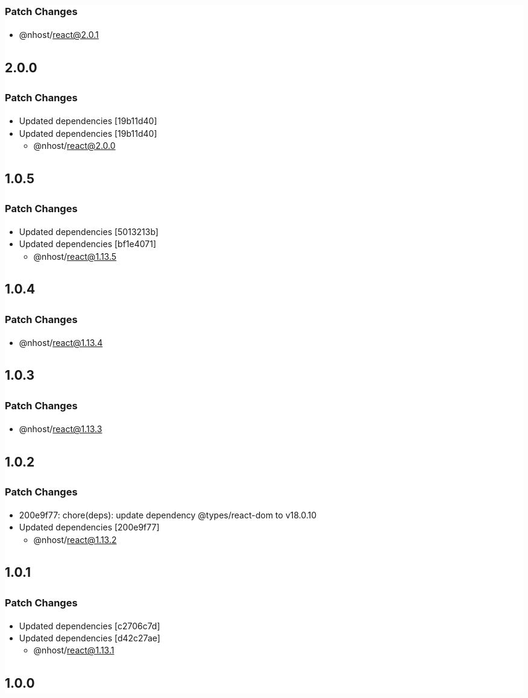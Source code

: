 ### Patch Changes

- @nhost/react@2.0.1

## 2.0.0

### Patch Changes

- Updated dependencies [19b11d40]
- Updated dependencies [19b11d40]
  - @nhost/react@2.0.0

## 1.0.5

### Patch Changes

- Updated dependencies [5013213b]
- Updated dependencies [bf1e4071]
  - @nhost/react@1.13.5

## 1.0.4

### Patch Changes

- @nhost/react@1.13.4

## 1.0.3

### Patch Changes

- @nhost/react@1.13.3

## 1.0.2

### Patch Changes

- 200e9f77: chore(deps): update dependency @types/react-dom to v18.0.10
- Updated dependencies [200e9f77]
  - @nhost/react@1.13.2

## 1.0.1

### Patch Changes

- Updated dependencies [c2706c7d]
- Updated dependencies [d42c27ae]
  - @nhost/react@1.13.1

## 1.0.0
